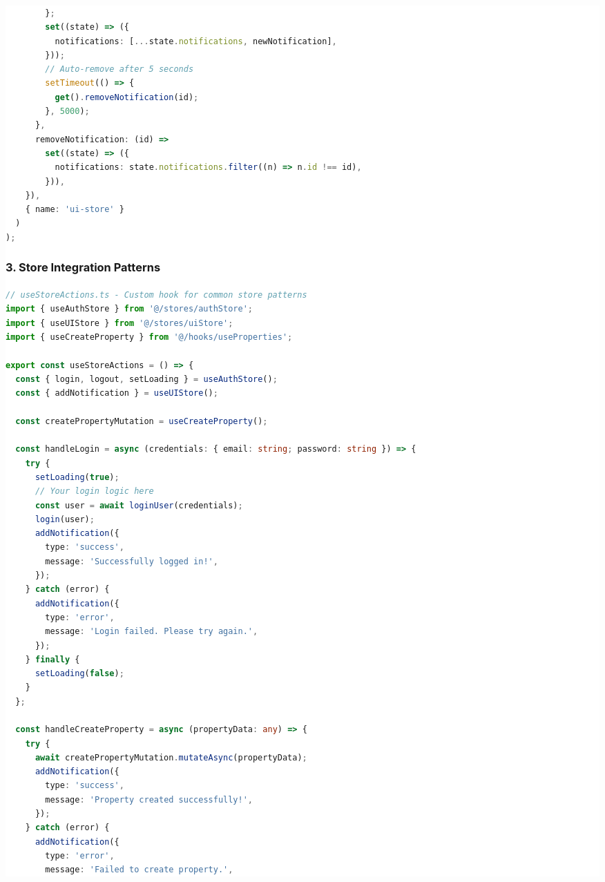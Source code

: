```typescript
        };
        set((state) => ({
          notifications: [...state.notifications, newNotification],
        }));
        // Auto-remove after 5 seconds
        setTimeout(() => {
          get().removeNotification(id);
        }, 5000);
      },
      removeNotification: (id) =>
        set((state) => ({
          notifications: state.notifications.filter((n) => n.id !== id),
        })),
    }),
    { name: 'ui-store' }
  )
);
```

### 3. Store Integration Patterns
```typescript
// useStoreActions.ts - Custom hook for common store patterns
import { useAuthStore } from '@/stores/authStore';
import { useUIStore } from '@/stores/uiStore';
import { useCreateProperty } from '@/hooks/useProperties';

export const useStoreActions = () => {
  const { login, logout, setLoading } = useAuthStore();
  const { addNotification } = useUIStore();
  
  const createPropertyMutation = useCreateProperty();

  const handleLogin = async (credentials: { email: string; password: string }) => {
    try {
      setLoading(true);
      // Your login logic here
      const user = await loginUser(credentials);
      login(user);
      addNotification({
        type: 'success',
        message: 'Successfully logged in!',
      });
    } catch (error) {
      addNotification({
        type: 'error',
        message: 'Login failed. Please try again.',
      });
    } finally {
      setLoading(false);
    }
  };

  const handleCreateProperty = async (propertyData: any) => {
    try {
      await createPropertyMutation.mutateAsync(propertyData);
      addNotification({
        type: 'success',
        message: 'Property created successfully!',
      });
    } catch (error) {
      addNotification({
        type: 'error',
        message: 'Failed to create property.',
```